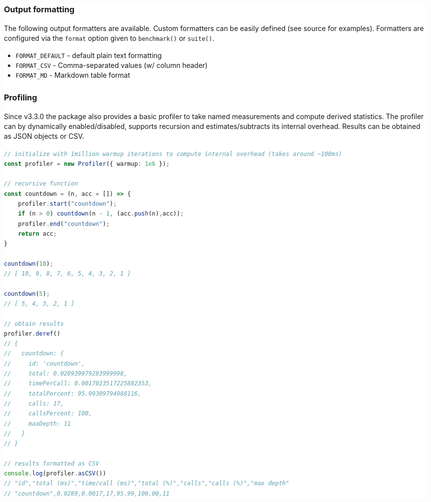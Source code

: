 ### Output formatting

The following output formatters are available. Custom formatters can be easily
defined (see source for examples). Formatters are configured via the `format`
option given to `benchmark()` or `suite()`.

- `FORMAT_DEFAULT` - default plain text formatting
- `FORMAT_CSV` - Comma-separated values (w/ column header)
- `FORMAT_MD` - Markdown table format

### Profiling

Since v3.3.0 the package also provides a basic profiler to take named
measurements and compute derived statistics. The profiler can by dynamically
enabled/disabled, supports recursion and estimates/subtracts its internal
overhead. Results can be obtained as JSON objects or CSV.

```ts
// initialize with 1million warmup iterations to compute internal overhead (takes around ~100ms)
const profiler = new Profiler({ warmup: 1e6 });

// recursive function
const countdown = (n, acc = []) => {
    profiler.start("countdown");
    if (n > 0) countdown(n - 1, (acc.push(n),acc));
    profiler.end("countdown");
    return acc;
}

countdown(10);
// [ 10, 9, 8, 7, 6, 5, 4, 3, 2, 1 ]

countdown(5);
// [ 5, 4, 3, 2, 1 ]

// obtain results
profiler.deref()
// {
//   countdown: {
//     id: 'countdown',
//     total: 0.028939979283999998,
//     timePerCall: 0.0017023517225882353,
//     totalPercent: 95.99309794988116,
//     calls: 17,
//     callsPercent: 100,
//     maxDepth: 11
//   }
// }

// results formatted as CSV
console.log(profiler.asCSV())
// "id","total (ms)","time/call (ms)","total (%)","calls","calls (%)","max depth"
// "countdown",0.0289,0.0017,17,95.99,100.00,11
```
